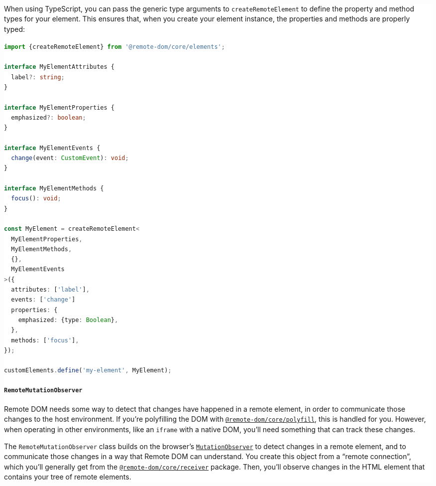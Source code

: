 When using TypeScript, you can pass the generic type arguments to `createRemoteElement` to define the property and method types for your element. This ensures that, when you create your element instance, the properties and methods are properly typed:

```ts
import {createRemoteElement} from '@remote-dom/core/elements';

interface MyElementAttributes {
  label?: string;
}

interface MyElementProperties {
  emphasized?: boolean;
}

interface MyElementEvents {
  change(event: CustomEvent): void;
}

interface MyElementMethods {
  focus(): void;
}

const MyElement = createRemoteElement<
  MyElementProperties,
  MyElementMethods,
  {},
  MyElementEvents
>({
  attributes: ['label'],
  events: ['change']
  properties: {
    emphasized: {type: Boolean},
  },
  methods: ['focus'],
});

customElements.define('my-element', MyElement);
```

#### `RemoteMutationObserver`

Remote DOM needs some way to detect that changes have happened in a remote element, in order to communicate those changes to the host environment. If you’re polyfilling the DOM with [`@remote-dom/core/polyfill`](#remote-domcorepolyfill), this is handled for you. However, when operating in other environments, like an `iframe` with a native DOM, you’ll need something that can track these changes.

The `RemoteMutationObserver` class builds on the browser’s [`MutationObserver`](https://developer.mozilla.org/en-US/docs/Web/API/MutationObserver) to detect changes in a remote element, and to communicate those changes in a way that Remote DOM can understand. You create this object from a “remote connection”, which you’ll generally get from the [`@remote-dom/core/receiver`](#remote-domcorereceiver) package. Then, you’ll observe changes in the HTML element that contains your tree of remote elements.
